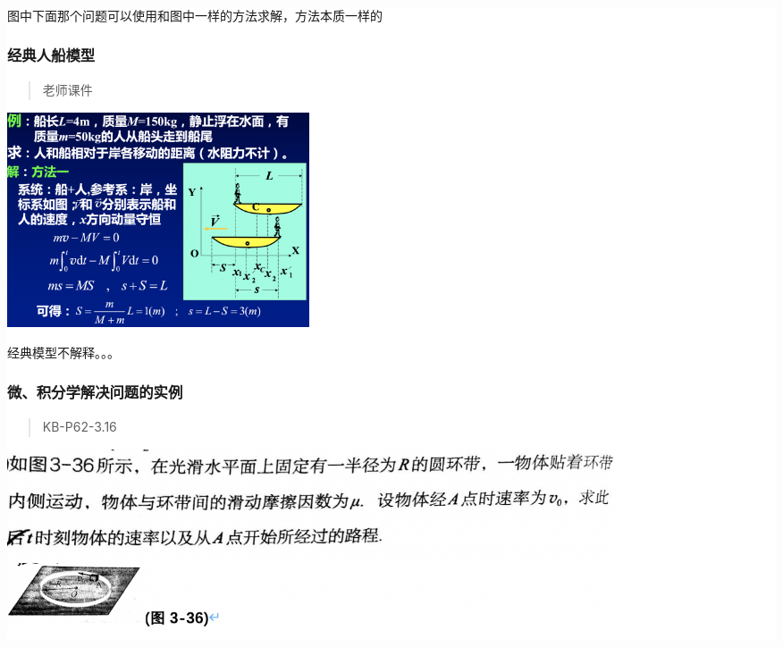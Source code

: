 图中下面那个问题可以使用和图中一样的方法求解，方法本质一样的



### 经典人船模型

> 老师课件

<img src="普通物理复习总结素材库/截屏2020-06-21 21.48.45.png" style="zoom:33%;" />

经典模型不解释。。。



### 微、积分学解决问题的实例

> KB-P62-3.16

<img src="普通物理复习总结素材库/截屏2020-06-21 22.12.32.png" style="zoom:67%;" />
